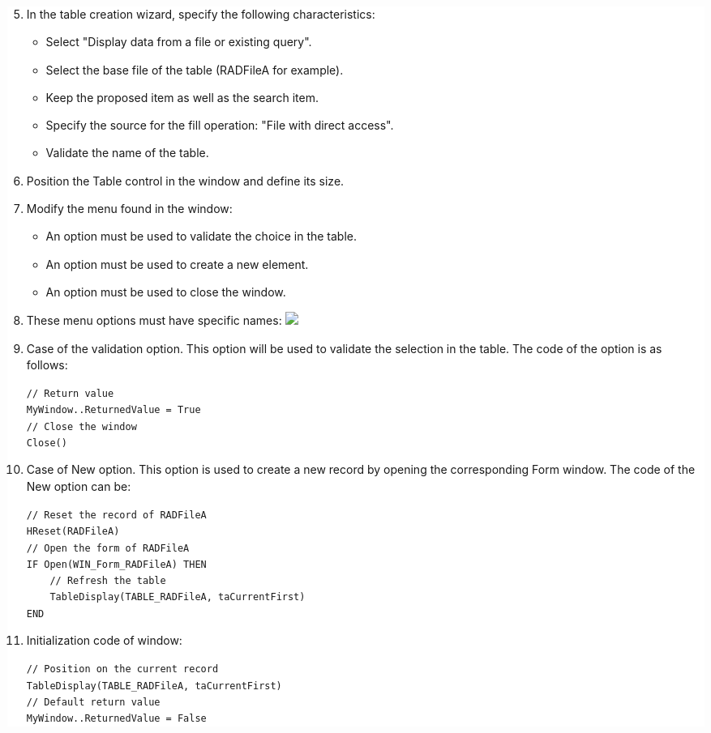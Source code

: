 5. In the table creation wizard, specify the following characteristics:

	- Select "Display data from a file or existing query".

	- Select the base file of the table (RADFileA for example).

	- Keep the proposed item as well as the search item.

	- Specify the source for the fill operation: "File with direct access".

	- Validate the name of the table.




6. Position the Table control in the window and define its size. 

7. Modify the menu found in the window:

	- An option must be used to validate the choice in the table.

	- An option must be used to create a new element.

	- An option must be used to close the window.




8. These menu options must have specific names: ![](https://doc.pcsoft.fr/en-US/images/image.awp?langid=3&name=pattern_RAD_Menu_Vision_sma.gif)


9. Case of the validation option.
	This option will be used to validate the selection in the table. The code of the option is as follows: 
	
	```wl
	// Return value
	MyWindow..ReturnedValue = True
	// Close the window
	Close()
	```


10. Case of New option.
	This option is used to create a new record by opening the corresponding Form window. The code of the New option can be:
	
	```wl
	// Reset the record of RADFileA
	HReset(RADFileA)
	// Open the form of RADFileA
	IF Open(WIN_Form_RADFileA) THEN
		// Refresh the table
		TableDisplay(TABLE_RADFileA, taCurrentFirst) 
	END
	```


11. Initialization code of window: 
	
	```wl
	// Position on the current record
	TableDisplay(TABLE_RADFileA, taCurrentFirst)
	// Default return value
	MyWindow..ReturnedValue = False
	```
